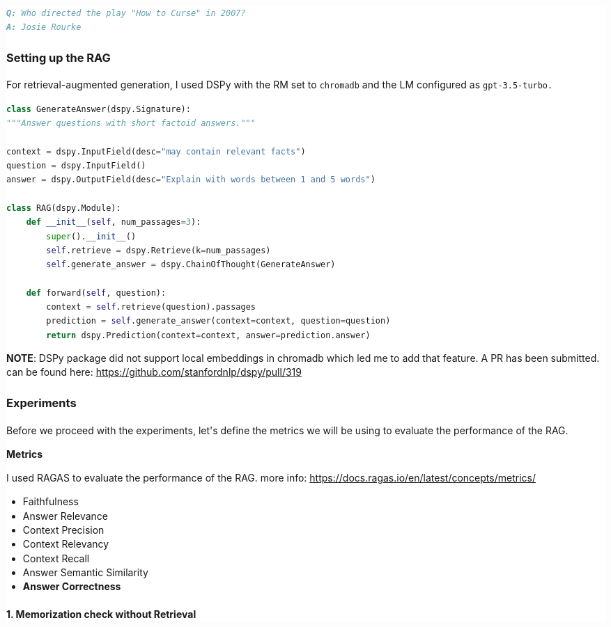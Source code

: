 ```markdown
Q: Who directed the play "How to Curse" in 2007?
A: Josie Rourke
```

### Setting up the RAG

For retrieval-augmented generation, I used DSPy with the RM set to `chromadb` and the LM configured as `gpt-3.5-turbo.` 

```python
class GenerateAnswer(dspy.Signature):
"""Answer questions with short factoid answers."""

context = dspy.InputField(desc="may contain relevant facts")
question = dspy.InputField()
answer = dspy.OutputField(desc="Explain with words between 1 and 5 words")

class RAG(dspy.Module):
    def __init__(self, num_passages=3):
        super().__init__()
        self.retrieve = dspy.Retrieve(k=num_passages)
        self.generate_answer = dspy.ChainOfThought(GenerateAnswer)
    
    def forward(self, question):
        context = self.retrieve(question).passages
        prediction = self.generate_answer(context=context, question=question)
        return dspy.Prediction(context=context, answer=prediction.answer)
```

**NOTE**: DSPy package did not support local embeddings in chromadb which led me to add that feature. A PR has been submitted. can be found here:
https://github.com/stanfordnlp/dspy/pull/319



### Experiments

Before we proceed with the experiments, let's define the metrics we will be using to evaluate the performance of the RAG.

**Metrics**

I used RAGAS to evaluate the performance of the RAG.
more info: https://docs.ragas.io/en/latest/concepts/metrics/

- Faithfulness
- Answer Relevance
- Context Precision
- Context Relevancy
- Context Recall
- Answer Semantic Similarity
- **Answer Correctness**



#### 1. Memorization check without Retrieval
